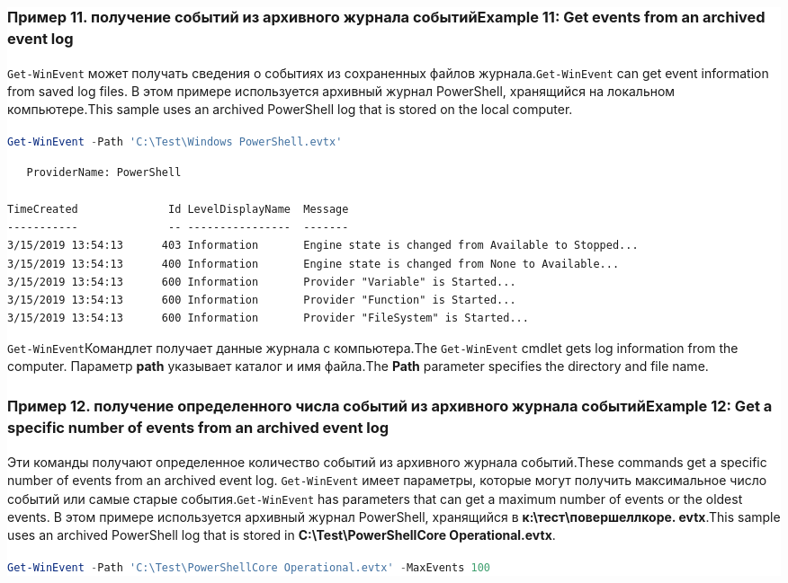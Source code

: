 ### <span data-ttu-id="a1a53-217">Пример 11. получение событий из архивного журнала событий</span><span class="sxs-lookup"><span data-stu-id="a1a53-217">Example 11: Get events from an archived event log</span></span>

<span data-ttu-id="a1a53-218">`Get-WinEvent` может получать сведения о событиях из сохраненных файлов журнала.</span><span class="sxs-lookup"><span data-stu-id="a1a53-218">`Get-WinEvent` can get event information from saved log files.</span></span> <span data-ttu-id="a1a53-219">В этом примере используется архивный журнал PowerShell, хранящийся на локальном компьютере.</span><span class="sxs-lookup"><span data-stu-id="a1a53-219">This sample uses an archived PowerShell log that is stored on the local computer.</span></span>

```powershell
Get-WinEvent -Path 'C:\Test\Windows PowerShell.evtx'
```

```Output
   ProviderName: PowerShell

TimeCreated              Id LevelDisplayName  Message
-----------              -- ----------------  -------
3/15/2019 13:54:13      403 Information       Engine state is changed from Available to Stopped...
3/15/2019 13:54:13      400 Information       Engine state is changed from None to Available...
3/15/2019 13:54:13      600 Information       Provider "Variable" is Started...
3/15/2019 13:54:13      600 Information       Provider "Function" is Started...
3/15/2019 13:54:13      600 Information       Provider "FileSystem" is Started...
```

<span data-ttu-id="a1a53-220">`Get-WinEvent`Командлет получает данные журнала с компьютера.</span><span class="sxs-lookup"><span data-stu-id="a1a53-220">The `Get-WinEvent` cmdlet gets log information from the computer.</span></span> <span data-ttu-id="a1a53-221">Параметр **path** указывает каталог и имя файла.</span><span class="sxs-lookup"><span data-stu-id="a1a53-221">The **Path** parameter specifies the directory and file name.</span></span>

### <span data-ttu-id="a1a53-222">Пример 12. получение определенного числа событий из архивного журнала событий</span><span class="sxs-lookup"><span data-stu-id="a1a53-222">Example 12: Get a specific number of events from an archived event log</span></span>

<span data-ttu-id="a1a53-223">Эти команды получают определенное количество событий из архивного журнала событий.</span><span class="sxs-lookup"><span data-stu-id="a1a53-223">These commands get a specific number of events from an archived event log.</span></span> <span data-ttu-id="a1a53-224">`Get-WinEvent` имеет параметры, которые могут получить максимальное число событий или самые старые события.</span><span class="sxs-lookup"><span data-stu-id="a1a53-224">`Get-WinEvent` has parameters that can get a maximum number of events or the oldest events.</span></span> <span data-ttu-id="a1a53-225">В этом примере используется архивный журнал PowerShell, хранящийся в **к:\тест\повершеллкоре. evtx**.</span><span class="sxs-lookup"><span data-stu-id="a1a53-225">This sample uses an archived PowerShell log that is stored in **C:\Test\PowerShellCore Operational.evtx**.</span></span>

```powershell
Get-WinEvent -Path 'C:\Test\PowerShellCore Operational.evtx' -MaxEvents 100
```
